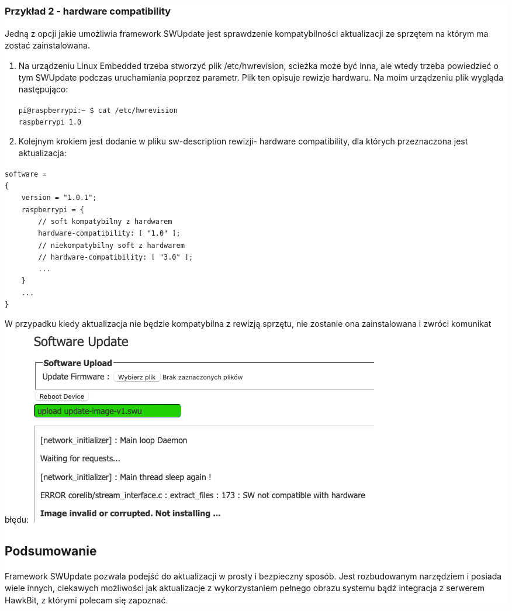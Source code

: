 ### Przykład 2 - hardware compatibility
Jedną z opcji jakie umożliwia framework SWUpdate jest sprawdzenie kompatybilności aktualizacji ze sprzętem na którym ma zostać zainstalowana. 
1. Na urządzeniu Linux Embedded trzeba stworzyć plik /etc/hwrevision, scieżka może być inna, ale wtedy trzeba powiedzieć o tym SWUpdate podczas uruchamiania poprzez parametr. Plik ten opisuje rewizje hardwaru. Na moim urządzeniu plik wygląda następująco:
    ```
    pi@raspberrypi:~ $ cat /etc/hwrevision
    raspberrypi 1.0
    ```
2. Kolejnym krokiem jest dodanie w pliku sw-description rewizji- hardware compatibility, dla których przeznaczona jest aktualizacja:
```
software =
{
    version = "1.0.1";
    raspberrypi = {
        // soft kompatybilny z hardwarem
        hardware-compatibility: [ "1.0" ];
        // niekompatybilny soft z hardwarem
        // hardware-compatibility: [ "3.0" ];
        ...
    }
    ...
}
```
W przypadku kiedy aktualizacja nie będzie kompatybilna z rewizją sprzętu, nie zostanie ona zainstalowana i zwróci komunikat błędu:
![image-title](/assets/images/swupdate/SWUpdate_hwrevision.png)

## Podsumowanie
Framework SWUpdate pozwala podejść do aktualizacji w prosty i bezpieczny sposób. Jest rozbudowanym narzędziem i posiada wiele innych, ciekawych możliwości jak aktualizacje z wykorzystaniem pełnego obrazu systemu bądź integracja z serwerem HawkBit, z którymi polecam się zapoznać.